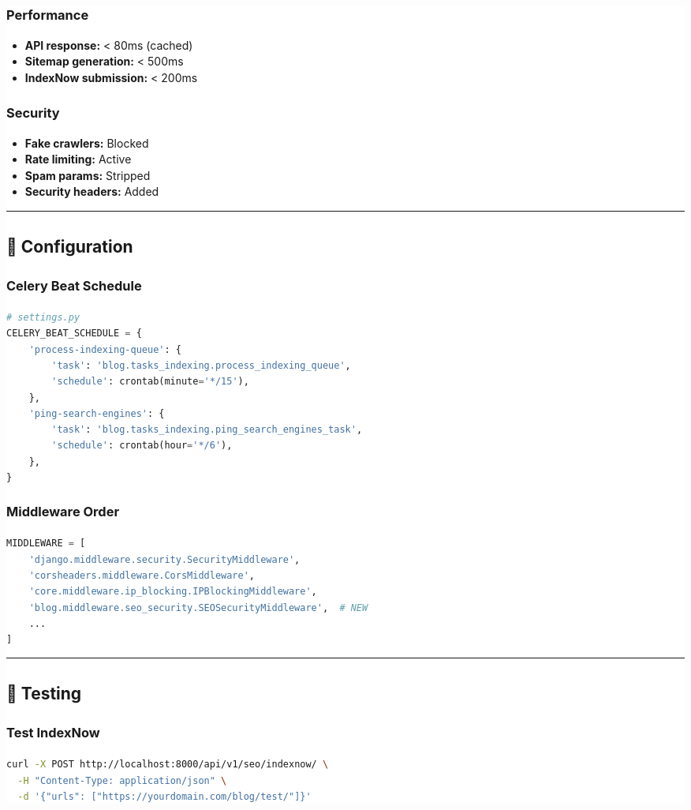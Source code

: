 ### Performance
- **API response:** < 80ms (cached)
- **Sitemap generation:** < 500ms
- **IndexNow submission:** < 200ms

### Security
- **Fake crawlers:** Blocked
- **Rate limiting:** Active
- **Spam params:** Stripped
- **Security headers:** Added

---

## 🔧 Configuration

### Celery Beat Schedule
```python
# settings.py
CELERY_BEAT_SCHEDULE = {
    'process-indexing-queue': {
        'task': 'blog.tasks_indexing.process_indexing_queue',
        'schedule': crontab(minute='*/15'),
    },
    'ping-search-engines': {
        'task': 'blog.tasks_indexing.ping_search_engines_task',
        'schedule': crontab(hour='*/6'),
    },
}
```

### Middleware Order
```python
MIDDLEWARE = [
    'django.middleware.security.SecurityMiddleware',
    'corsheaders.middleware.CorsMiddleware',
    'core.middleware.ip_blocking.IPBlockingMiddleware',
    'blog.middleware.seo_security.SEOSecurityMiddleware',  # NEW
    ...
]
```

---

## 🧪 Testing

### Test IndexNow
```bash
curl -X POST http://localhost:8000/api/v1/seo/indexnow/ \
  -H "Content-Type: application/json" \
  -d '{"urls": ["https://yourdomain.com/blog/test/"]}'
```
